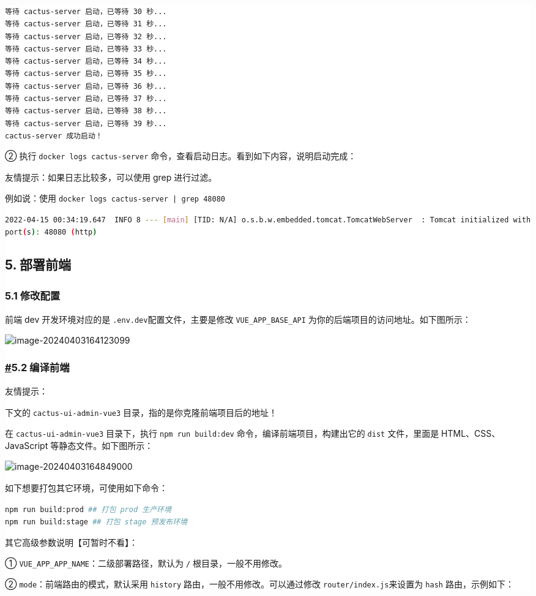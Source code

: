 ```shell
等待 cactus-server 启动，已等待 30 秒...
等待 cactus-server 启动，已等待 31 秒...
等待 cactus-server 启动，已等待 32 秒...
等待 cactus-server 启动，已等待 33 秒...
等待 cactus-server 启动，已等待 34 秒...
等待 cactus-server 启动，已等待 35 秒...
等待 cactus-server 启动，已等待 36 秒...
等待 cactus-server 启动，已等待 37 秒...
等待 cactus-server 启动，已等待 38 秒...
等待 cactus-server 启动，已等待 39 秒...
cactus-server 成功启动！
```

② 执行 `docker logs cactus-server` 命令，查看启动日志。看到如下内容，说明启动完成：

友情提示：如果日志比较多，可以使用 grep 进行过滤。

例如说：使用 `docker logs cactus-server | grep 48080`

```bash
2022-04-15 00:34:19.647  INFO 8 --- [main] [TID: N/A] o.s.b.w.embedded.tomcat.TomcatWebServer  : Tomcat initialized with port(s): 48080 (http)
```

## 5. 部署前端

### 5.1 修改配置

前端 dev 开发环境对应的是 `.env.dev`配置文件，主要是修改 `VUE_APP_BASE_API` 为你的后端项目的访问地址。如下图所示：

![image-20240403164123099](https://lixuanfengs.github.io/blog-images/vp/web/image-20240403164123099.png)

### [#](https://doc.iocoder.cn/deployment-docker/#_5-2-编译前端)5.2 编译前端

友情提示：

下文的 `cactus-ui-admin-vue3` 目录，指的是你克隆前端项目后的地址！

在 `cactus-ui-admin-vue3` 目录下，执行 `npm run build:dev` 命令，编译前端项目，构建出它的 `dist` 文件，里面是 HTML、CSS、JavaScript 等静态文件。如下图所示：

![image-20240403164849000](https://lixuanfengs.github.io/blog-images/vp/web/image-20240403164849000.png)

如下想要打包其它环境，可使用如下命令：

```bash
npm run build:prod ## 打包 prod 生产环境
npm run build:stage ## 打包 stage 预发布环境
```

其它高级参数说明【可暂时不看】：

① `VUE_APP_APP_NAME`：二级部署路径，默认为 `/` 根目录，一般不用修改。

② `mode`：前端路由的模式，默认采用 `history` 路由，一般不用修改。可以通过修改 `router/index.js`来设置为 `hash` 路由，示例如下：
